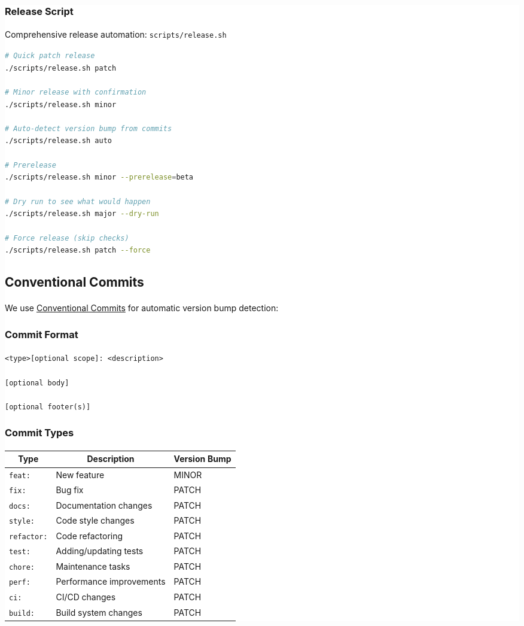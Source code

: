 ### Release Script

Comprehensive release automation: `scripts/release.sh`

```bash
# Quick patch release
./scripts/release.sh patch

# Minor release with confirmation
./scripts/release.sh minor

# Auto-detect version bump from commits
./scripts/release.sh auto

# Prerelease
./scripts/release.sh minor --prerelease=beta

# Dry run to see what would happen
./scripts/release.sh major --dry-run

# Force release (skip checks)
./scripts/release.sh patch --force
```

## Conventional Commits

We use [Conventional Commits](https://www.conventionalcommits.org/) for automatic version bump detection:

### Commit Format

```
<type>[optional scope]: <description>

[optional body]

[optional footer(s)]
```

### Commit Types

| Type | Description | Version Bump |
|------|-------------|--------------|
| `feat:` | New feature | MINOR |
| `fix:` | Bug fix | PATCH |
| `docs:` | Documentation changes | PATCH |
| `style:` | Code style changes | PATCH |
| `refactor:` | Code refactoring | PATCH |
| `test:` | Adding/updating tests | PATCH |
| `chore:` | Maintenance tasks | PATCH |
| `perf:` | Performance improvements | PATCH |
| `ci:` | CI/CD changes | PATCH |
| `build:` | Build system changes | PATCH |
